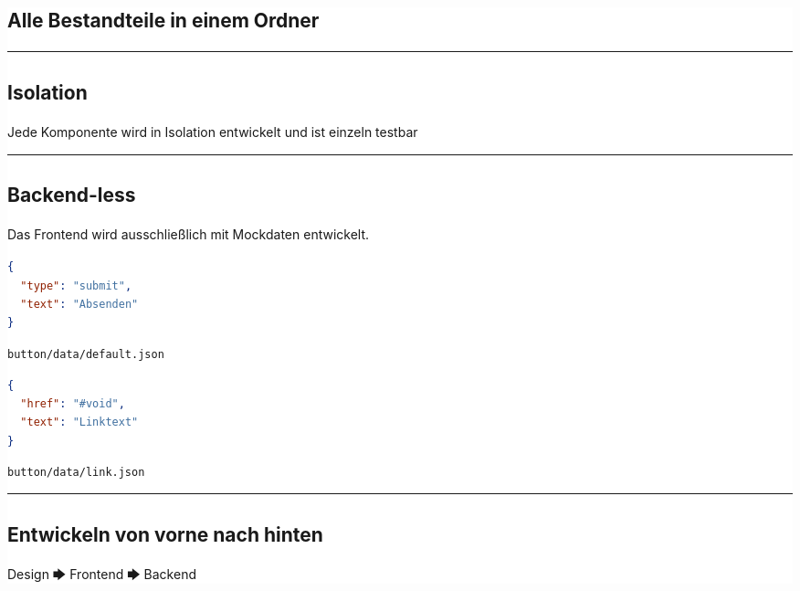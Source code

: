 
## Alle Bestandteile in einem Ordner

<video autoplay muted>
<source data-src="assets/all-component-parts-in-one-folder.mp4" type="video/mp4" />
</video>

---

## Isolation

Jede Komponente wird in Isolation entwickelt und ist einzeln testbar

<div class="resizable"><iframe data-src="assets/components/opener.html" scroll></iframe></div>

---

## Backend-less

Das Frontend wird ausschließlich mit Mockdaten entwickelt.

<div class="side-by-side">
<div>

```json
{
  "type": "submit",
  "text": "Absenden"
}
```

`button/data/default.json`

</div>
<div>

```json
{
  "href": "#void",
  "text": "Linktext"
}
```

`button/data/link.json`

</div>
</div>

---

## Entwickeln von vorne nach hinten

Design 🡆 Frontend 🡆 Backend 
